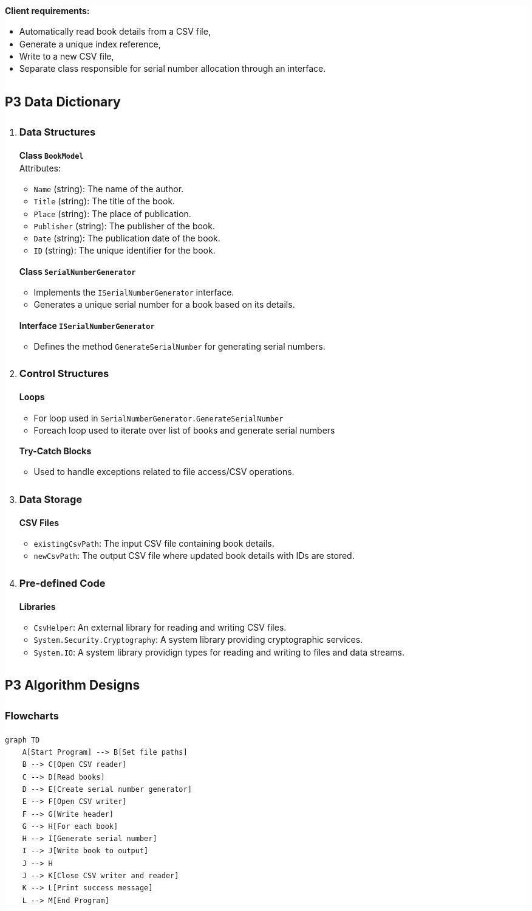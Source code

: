 **Client requirements:**

- Automatically read book details from a CSV file,
- Generate a unique index reference,
- Write to a new CSV file,
- Separate class responsible for serial number allocation through an interface.

## P3 Data Dictionary

1. ### Data Structures
  
    **Class `BookModel`**\
    Attributes:
   - `Name` (string): The name of the author.
   - `Title` (string): The title of the book.
   - `Place` (string): The place of publication.
   - `Publisher` (string): The publisher of the book.
   - `Date` (string): The publication date of the book.
   - `ID` (string): The unique identifier for the book.

    **Class `SerialNumberGenerator`**
   - Implements the `ISerialNumberGenerator` interface.
   - Generates a unique serial number for a book based on its details.

    **Interface `ISerialNumberGenerator`**
    - Defines the method `GenerateSerialNumber` for generating serial numbers.

2. ### Control Structures

    **Loops**
    - For loop used in `SerialNumberGenerator.GenerateSerialNumber`
    - Foreach loop used to iterate over list of books and generate serial numbers

    **Try-Catch Blocks**
    - Used to handle exceptions related to file access/CSV operations.

3. ### Data Storage

   **CSV Files**
   - `existingCsvPath`: The input CSV file containing book details.
   - `newCsvPath`: The output CSV file where updated book details with IDs are stored.

4. ### Pre-defined Code

    **Libraries**
    - `CsvHelper`: An external library for reading and writing CSV files.
    - `System.Security.Cryptography`: A system library providing cryptographic services.
    - `System.IO`: A system library providign types for reading and writing to files and data streams.

## P3 Algorithm Designs

### Flowcharts

```mermaid
graph TD
    A[Start Program] --> B[Set file paths]
    B --> C[Open CSV reader]
    C --> D[Read books]
    D --> E[Create serial number generator]
    E --> F[Open CSV writer]
    F --> G[Write header]
    G --> H[For each book]
    H --> I[Generate serial number]
    I --> J[Write book to output]
    J --> H
    J --> K[Close CSV writer and reader]
    K --> L[Print success message]
    L --> M[End Program]
```